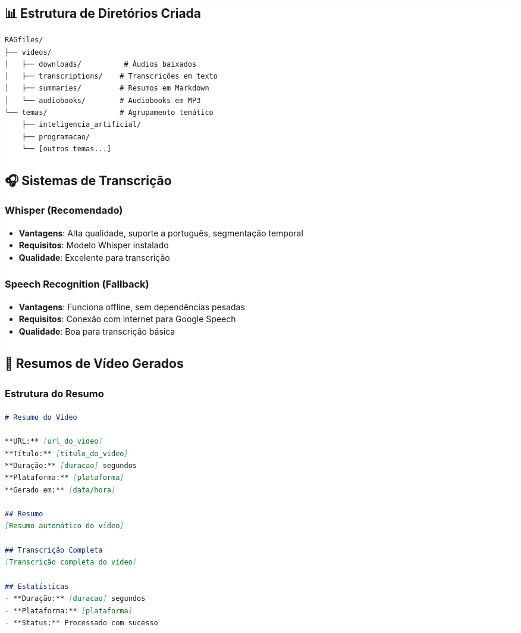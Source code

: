 ## 📊 **Estrutura de Diretórios Criada**

```
RAGfiles/
├── videos/
│   ├── downloads/          # Áudios baixados
│   ├── transcriptions/    # Transcrições em texto
│   ├── summaries/         # Resumos em Markdown
│   └── audiobooks/        # Audiobooks em MP3
└── temas/                 # Agrupamento temático
    ├── inteligencia_artificial/
    ├── programacao/
    └── [outros temas...]
```

## 🎧 **Sistemas de Transcrição**

### **Whisper (Recomendado)**
- **Vantagens**: Alta qualidade, suporte a português, segmentação temporal
- **Requisitos**: Modelo Whisper instalado
- **Qualidade**: Excelente para transcrição

### **Speech Recognition (Fallback)**
- **Vantagens**: Funciona offline, sem dependências pesadas
- **Requisitos**: Conexão com internet para Google Speech
- **Qualidade**: Boa para transcrição básica

## 📄 **Resumos de Vídeo Gerados**

### **Estrutura do Resumo**
```markdown
# Resumo do Vídeo

**URL:** [url_do_video]
**Título:** [titulo_do_video]
**Duração:** [duracao] segundos
**Plataforma:** [plataforma]
**Gerado em:** [data/hora]

## Resumo
[Resumo automático do vídeo]

## Transcrição Completa
[Transcrição completa do vídeo]

## Estatísticas
- **Duração:** [duracao] segundos
- **Plataforma:** [plataforma]
- **Status:** Processado com sucesso
```
